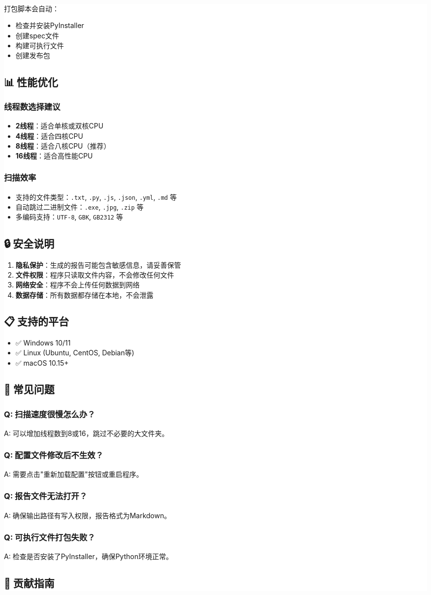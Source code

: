打包脚本会自动：
- 检查并安装PyInstaller
- 创建spec文件
- 构建可执行文件
- 创建发布包

## 📊 性能优化

### 线程数选择建议

- **2线程**：适合单核或双核CPU
- **4线程**：适合四核CPU
- **8线程**：适合八核CPU（推荐）
- **16线程**：适合高性能CPU

### 扫描效率

- 支持的文件类型：`.txt`, `.py`, `.js`, `.json`, `.yml`, `.md` 等
- 自动跳过二进制文件：`.exe`, `.jpg`, `.zip` 等
- 多编码支持：`UTF-8`, `GBK`, `GB2312` 等

## 🔒 安全说明

1. **隐私保护**：生成的报告可能包含敏感信息，请妥善保管
2. **文件权限**：程序只读取文件内容，不会修改任何文件
3. **网络安全**：程序不会上传任何数据到网络
4. **数据存储**：所有数据都存储在本地，不会泄露

## 📋 支持的平台

- ✅ Windows 10/11
- ✅ Linux (Ubuntu, CentOS, Debian等)
- ✅ macOS 10.15+

## 🐛 常见问题

### Q: 扫描速度很慢怎么办？
A: 可以增加线程数到8或16，跳过不必要的大文件夹。

### Q: 配置文件修改后不生效？
A: 需要点击"重新加载配置"按钮或重启程序。

### Q: 报告文件无法打开？
A: 确保输出路径有写入权限，报告格式为Markdown。

### Q: 可执行文件打包失败？
A: 检查是否安装了PyInstaller，确保Python环境正常。

## 🤝 贡献指南

